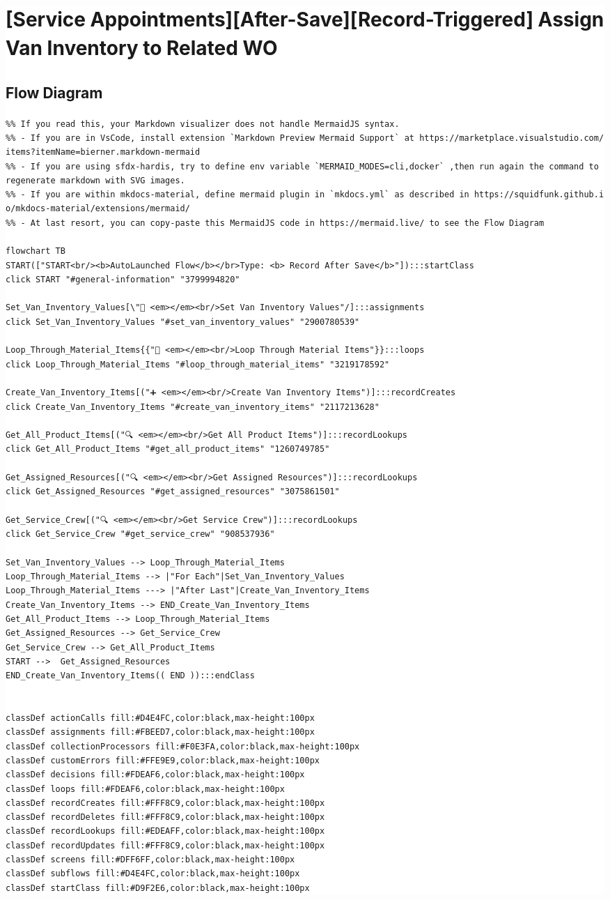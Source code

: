 # [Service Appointments][After-Save][Record-Triggered] Assign Van Inventory to Related WO

## Flow Diagram

```mermaid
%% If you read this, your Markdown visualizer does not handle MermaidJS syntax.
%% - If you are in VsCode, install extension `Markdown Preview Mermaid Support` at https://marketplace.visualstudio.com/items?itemName=bierner.markdown-mermaid
%% - If you are using sfdx-hardis, try to define env variable `MERMAID_MODES=cli,docker` ,then run again the command to regenerate markdown with SVG images.
%% - If you are within mkdocs-material, define mermaid plugin in `mkdocs.yml` as described in https://squidfunk.github.io/mkdocs-material/extensions/mermaid/
%% - At last resort, you can copy-paste this MermaidJS code in https://mermaid.live/ to see the Flow Diagram

flowchart TB
START(["START<br/><b>AutoLaunched Flow</b></br>Type: <b> Record After Save</b>"]):::startClass
click START "#general-information" "3799994820"

Set_Van_Inventory_Values[\"🟰 <em></em><br/>Set Van Inventory Values"/]:::assignments
click Set_Van_Inventory_Values "#set_van_inventory_values" "2900780539"

Loop_Through_Material_Items{{"🔁 <em></em><br/>Loop Through Material Items"}}:::loops
click Loop_Through_Material_Items "#loop_through_material_items" "3219178592"

Create_Van_Inventory_Items[("➕ <em></em><br/>Create Van Inventory Items")]:::recordCreates
click Create_Van_Inventory_Items "#create_van_inventory_items" "2117213628"

Get_All_Product_Items[("🔍 <em></em><br/>Get All Product Items")]:::recordLookups
click Get_All_Product_Items "#get_all_product_items" "1260749785"

Get_Assigned_Resources[("🔍 <em></em><br/>Get Assigned Resources")]:::recordLookups
click Get_Assigned_Resources "#get_assigned_resources" "3075861501"

Get_Service_Crew[("🔍 <em></em><br/>Get Service Crew")]:::recordLookups
click Get_Service_Crew "#get_service_crew" "908537936"

Set_Van_Inventory_Values --> Loop_Through_Material_Items
Loop_Through_Material_Items --> |"For Each"|Set_Van_Inventory_Values
Loop_Through_Material_Items ---> |"After Last"|Create_Van_Inventory_Items
Create_Van_Inventory_Items --> END_Create_Van_Inventory_Items
Get_All_Product_Items --> Loop_Through_Material_Items
Get_Assigned_Resources --> Get_Service_Crew
Get_Service_Crew --> Get_All_Product_Items
START -->  Get_Assigned_Resources
END_Create_Van_Inventory_Items(( END )):::endClass


classDef actionCalls fill:#D4E4FC,color:black,max-height:100px
classDef assignments fill:#FBEED7,color:black,max-height:100px
classDef collectionProcessors fill:#F0E3FA,color:black,max-height:100px
classDef customErrors fill:#FFE9E9,color:black,max-height:100px
classDef decisions fill:#FDEAF6,color:black,max-height:100px
classDef loops fill:#FDEAF6,color:black,max-height:100px
classDef recordCreates fill:#FFF8C9,color:black,max-height:100px
classDef recordDeletes fill:#FFF8C9,color:black,max-height:100px
classDef recordLookups fill:#EDEAFF,color:black,max-height:100px
classDef recordUpdates fill:#FFF8C9,color:black,max-height:100px
classDef screens fill:#DFF6FF,color:black,max-height:100px
classDef subflows fill:#D4E4FC,color:black,max-height:100px
classDef startClass fill:#D9F2E6,color:black,max-height:100px
```